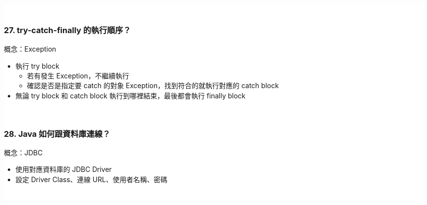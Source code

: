 <br>

### 27. try-catch-finally 的執行順序？
概念：Exception  
- 執行 try block  
    - 若有發生 Exception，不繼續執行  
    - 確認是否是指定要 catch 的對象 Exception，找到符合的就執行對應的 catch block  
- 無論 try block 和 catch block 執行到哪裡結束，最後都會執行 finally block  

<br>

### 28. Java 如何跟資料庫連線？
概念：JDBC  
- 使用對應資料庫的 JDBC Driver  
- 設定 Driver Class、連線 URL、使用者名稱、密碼  

<br>